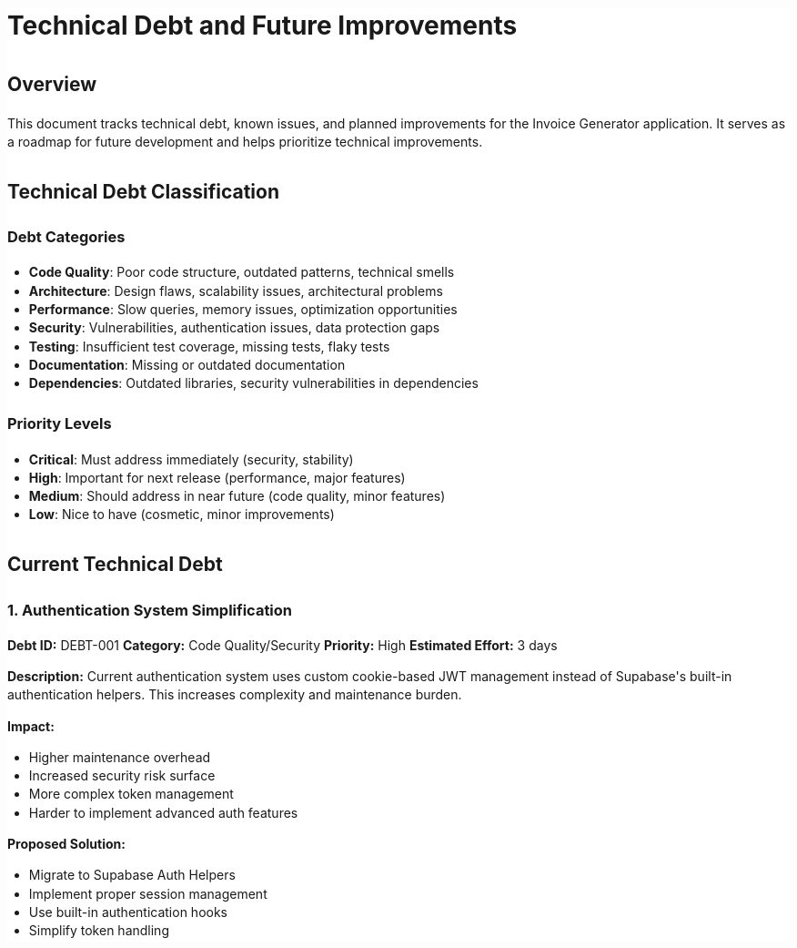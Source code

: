 # Technical Debt and Future Improvements

## Overview

This document tracks technical debt, known issues, and planned improvements for the Invoice Generator application. It serves as a roadmap for future development and helps prioritize technical improvements.

## Technical Debt Classification

### Debt Categories
- **Code Quality**: Poor code structure, outdated patterns, technical smells
- **Architecture**: Design flaws, scalability issues, architectural problems
- **Performance**: Slow queries, memory issues, optimization opportunities
- **Security**: Vulnerabilities, authentication issues, data protection gaps
- **Testing**: Insufficient test coverage, missing tests, flaky tests
- **Documentation**: Missing or outdated documentation
- **Dependencies**: Outdated libraries, security vulnerabilities in dependencies

### Priority Levels
- **Critical**: Must address immediately (security, stability)
- **High**: Important for next release (performance, major features)
- **Medium**: Should address in near future (code quality, minor features)
- **Low**: Nice to have (cosmetic, minor improvements)

## Current Technical Debt

### 1. Authentication System Simplification

**Debt ID:** DEBT-001
**Category:** Code Quality/Security
**Priority:** High
**Estimated Effort:** 3 days

**Description:**
Current authentication system uses custom cookie-based JWT management instead of Supabase's built-in authentication helpers. This increases complexity and maintenance burden.

**Impact:**
- Higher maintenance overhead
- Increased security risk surface
- More complex token management
- Harder to implement advanced auth features

**Proposed Solution:**
- Migrate to Supabase Auth Helpers
- Implement proper session management
- Use built-in authentication hooks
- Simplify token handling
